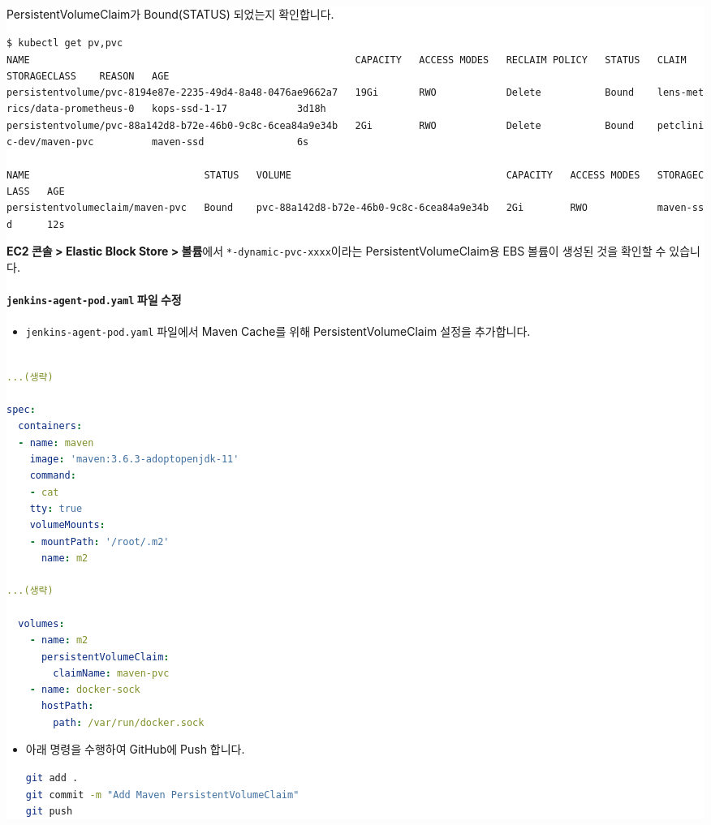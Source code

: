 PersistentVolumeClaim가 Bound(STATUS) 되었는지 확인합니다.

```bash
$ kubectl get pv,pvc
NAME                                                        CAPACITY   ACCESS MODES   RECLAIM POLICY   STATUS   CLAIM                            STORAGECLASS    REASON   AGE
persistentvolume/pvc-8194e87e-2235-49d4-8a48-0476ae9662a7   19Gi       RWO            Delete           Bound    lens-metrics/data-prometheus-0   kops-ssd-1-17            3d18h
persistentvolume/pvc-88a142d8-b72e-46b0-9c8c-6cea84a9e34b   2Gi        RWO            Delete           Bound    petclinic-dev/maven-pvc          maven-ssd                6s

NAME                              STATUS   VOLUME                                     CAPACITY   ACCESS MODES   STORAGECLASS   AGE
persistentvolumeclaim/maven-pvc   Bound    pvc-88a142d8-b72e-46b0-9c8c-6cea84a9e34b   2Gi        RWO            maven-ssd      12s
```

**EC2 콘솔 > Elastic Block Store > 볼륨**에서 `*-dynamic-pvc-xxxx`이라는 PersistentVolumeClaim용 EBS 볼륨이 생성된 것을 확인할 수 있습니다.

#### `jenkins-agent-pod.yaml` 파일 수정

* `jenkins-agent-pod.yaml` 파일에서 Maven Cache를 위해 PersistentVolumeClaim 설정을 추가합니다.

```yaml

...(생략)

spec:
  containers:
  - name: maven
    image: 'maven:3.6.3-adoptopenjdk-11'
    command:
    - cat
    tty: true
    volumeMounts:
    - mountPath: '/root/.m2'
      name: m2

...(생략)

  volumes:
    - name: m2
      persistentVolumeClaim:
        claimName: maven-pvc
    - name: docker-sock
      hostPath:
        path: /var/run/docker.sock
```

* 아래 명령을 수행하여 GitHub에 Push 합니다.

    ```bash
    git add .
    git commit -m "Add Maven PersistentVolumeClaim"
    git push
    ```

